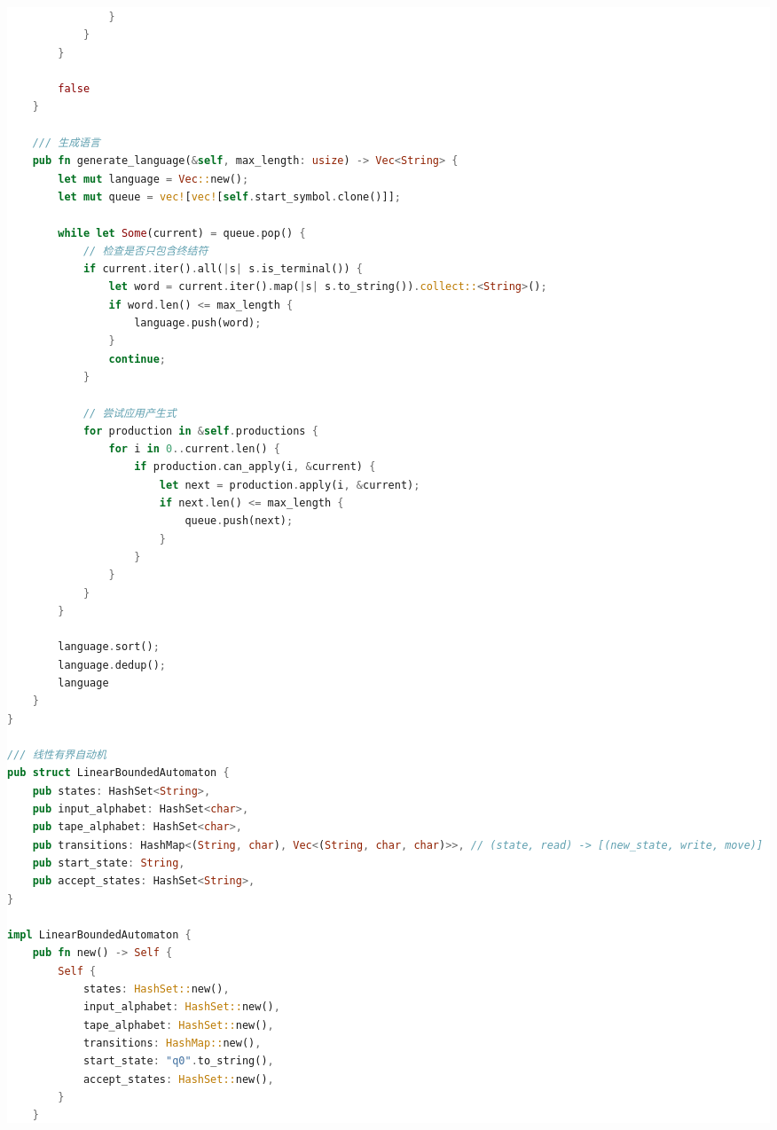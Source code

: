 ```rust
                }
            }
        }
        
        false
    }
    
    /// 生成语言
    pub fn generate_language(&self, max_length: usize) -> Vec<String> {
        let mut language = Vec::new();
        let mut queue = vec![vec![self.start_symbol.clone()]];
        
        while let Some(current) = queue.pop() {
            // 检查是否只包含终结符
            if current.iter().all(|s| s.is_terminal()) {
                let word = current.iter().map(|s| s.to_string()).collect::<String>();
                if word.len() <= max_length {
                    language.push(word);
                }
                continue;
            }
            
            // 尝试应用产生式
            for production in &self.productions {
                for i in 0..current.len() {
                    if production.can_apply(i, &current) {
                        let next = production.apply(i, &current);
                        if next.len() <= max_length {
                            queue.push(next);
                        }
                    }
                }
            }
        }
        
        language.sort();
        language.dedup();
        language
    }
}

/// 线性有界自动机
pub struct LinearBoundedAutomaton {
    pub states: HashSet<String>,
    pub input_alphabet: HashSet<char>,
    pub tape_alphabet: HashSet<char>,
    pub transitions: HashMap<(String, char), Vec<(String, char, char)>>, // (state, read) -> [(new_state, write, move)]
    pub start_state: String,
    pub accept_states: HashSet<String>,
}

impl LinearBoundedAutomaton {
    pub fn new() -> Self {
        Self {
            states: HashSet::new(),
            input_alphabet: HashSet::new(),
            tape_alphabet: HashSet::new(),
            transitions: HashMap::new(),
            start_state: "q0".to_string(),
            accept_states: HashSet::new(),
        }
    }
```